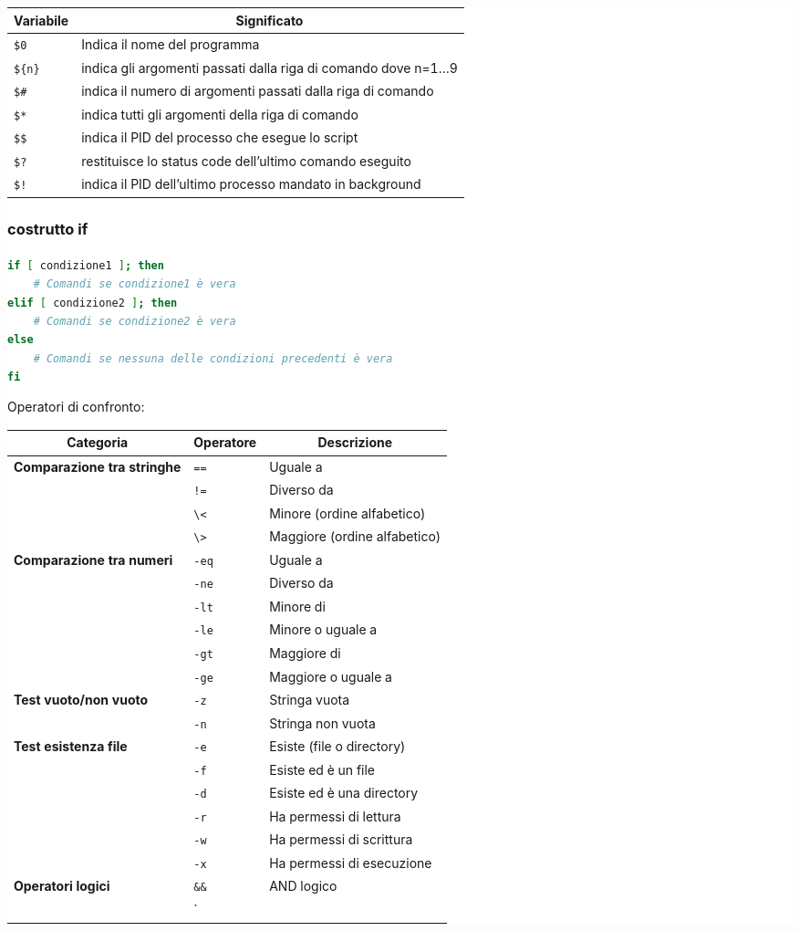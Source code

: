 | Variabile | Significato |
| --- | --- |
| `$0` | Indica il nome del programma |
| `${n}` | indica gli argomenti passati dalla riga di comando dove n=1…9 |
| `$#` | indica il numero di argomenti passati dalla riga di comando |
| `$*` | indica tutti gli argomenti della riga di comando |
| `$$` | indica il PID del processo che esegue lo script |
| `$?` | restituisce lo status code dell’ultimo comando eseguito |
| `$!` | indica il PID dell’ultimo processo mandato in background |

### costrutto if

```bash
if [ condizione1 ]; then
    # Comandi se condizione1 è vera
elif [ condizione2 ]; then
    # Comandi se condizione2 è vera
else
    # Comandi se nessuna delle condizioni precedenti è vera
fi
```

Operatori di confronto:

| **Categoria** | **Operatore** | **Descrizione** |
| --- | --- | --- |
| **Comparazione tra stringhe** | `==` | Uguale a |
|  | `!=` | Diverso da |
|  | `\<` | Minore (ordine alfabetico) |
|  | `\>` | Maggiore (ordine alfabetico) |
| **Comparazione tra numeri** | `-eq` | Uguale a |
|  | `-ne` | Diverso da |
|  | `-lt` | Minore di |
|  | `-le` | Minore o uguale a |
|  | `-gt` | Maggiore di |
|  | `-ge` | Maggiore o uguale a |
| **Test vuoto/non vuoto** | `-z` | Stringa vuota |
|  | `-n` | Stringa non vuota |
| **Test esistenza file** | `-e` | Esiste (file o directory) |
|  | `-f` | Esiste ed è un file |
|  | `-d` | Esiste ed è una directory |
|  | `-r` | Ha permessi di lettura |
|  | `-w` | Ha permessi di scrittura |
|  | `-x` | Ha permessi di esecuzione |
| **Operatori logici** | `&&` | AND logico |
|  | `||` | OR logico |